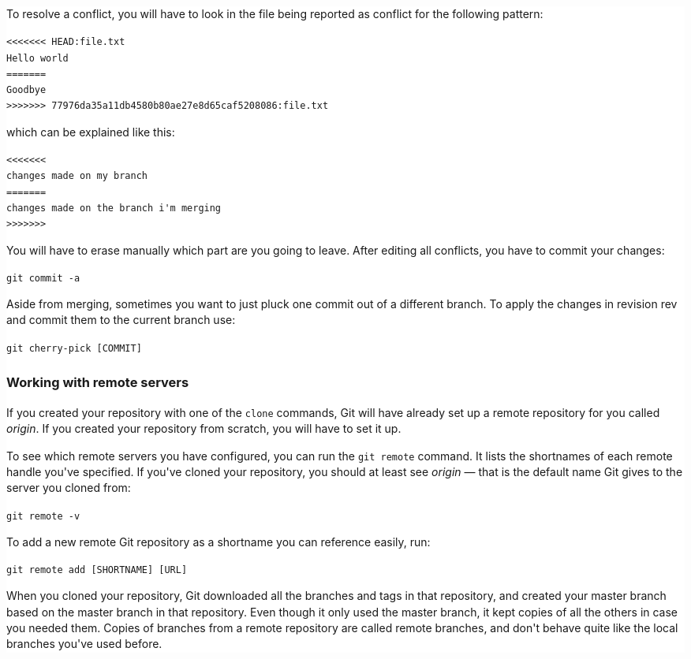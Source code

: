 To resolve a conflict, you will have to look in the file being reported as conflict for the following pattern:

```
<<<<<<< HEAD:file.txt
Hello world
=======
Goodbye
>>>>>>> 77976da35a11db4580b80ae27e8d65caf5208086:file.txt
```

which can be explained like this:

```
<<<<<<<
changes made on my branch
=======
changes made on the branch i'm merging
>>>>>>>
```

You will have to erase manually which part are you going to leave. After editing all conflicts, you have to commit your changes:

```
git commit -a
```

Aside from merging, sometimes you want to just pluck one commit out of a different branch. To apply the changes in revision rev and commit them to the current branch use:

```
git cherry-pick [COMMIT]
```

### Working with remote servers ###

If you created your repository with one of the `clone` commands, Git will have already set up a remote repository for you called _origin_. If you created your repository from scratch, you will have to set it up.

To see which remote servers you have configured, you can run the `git remote` command. It lists the shortnames of each remote handle you've specified. If you've cloned your repository, you should at least see _origin_ — that is the default name Git gives to the server you cloned from:

```
git remote -v
```

To add a new remote Git repository as a shortname you can reference easily, run:

```
git remote add [SHORTNAME] [URL]
```

When you cloned your repository, Git downloaded all the branches and tags in that repository, and created your master branch based on the master branch in that repository. Even though it only used the master branch, it kept copies of all the others in case you needed them. Copies of branches from a remote repository are called remote branches, and don't behave quite like the local branches you've used before.
